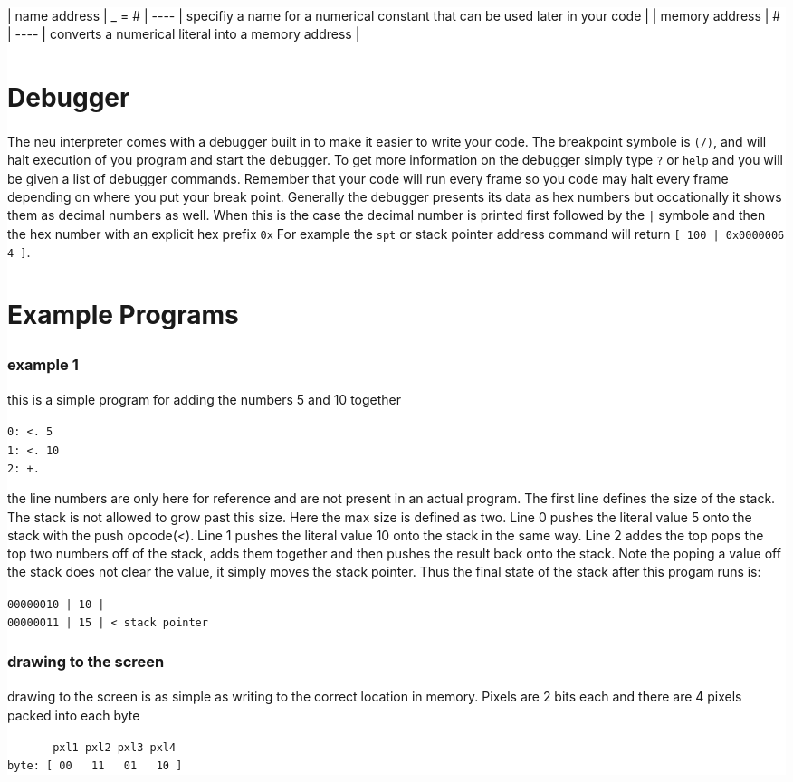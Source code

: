 | name address          | _ = #   | ---- | specifiy a name for a numerical constant that can be used later in your code                                                 |
| memory address        | #       | ---- | converts a numerical literal into a memory address                                                                           |

# Debugger
The neu interpreter comes with a debugger built in to make it easier to write your code.
The breakpoint symbole is `(/)`, and will halt execution of you program and start the debugger.
To get more information on the debugger simply type `?` or `help` and you will be given a list of debugger commands.
Remember that your code will run every frame so you code may halt every frame depending on where you put your break point.
Generally the debugger presents its data as hex numbers but occationally it shows them as decimal numbers as well.
When this is the case the decimal number is printed first followed by the `|` symbole and then the hex number with an explicit hex prefix `0x`
For example the `spt` or stack pointer address command will return `[ 100 | 0x00000064 ]`.

# Example Programs
### example 1
this is a simple program for adding the numbers 5 and 10 together

```
0: <. 5
1: <. 10
2: +.
```

the line numbers are only here for reference and are not present in an actual program.
The first line defines the size of the stack. The stack is not allowed to grow past this size.
Here the max size is defined as two.
Line 0 pushes the literal value 5 onto the stack with the push opcode(<).
Line 1 pushes the literal value 10 onto the stack in the same way.
Line 2 addes the top pops the top two numbers off of the stack, adds them together and then pushes the result back onto the stack.
Note the poping a value off the stack does not clear the value, it simply moves the stack pointer.
Thus the final state of the stack after this progam runs is:

```
00000010 | 10 | 
00000011 | 15 | < stack pointer
```

### drawing to the screen
drawing to the screen is as simple as writing to the correct location in memory. Pixels are 2 bits each and there are 4 pixels packed into each byte
```
       pxl1 pxl2 pxl3 pxl4
byte: [ 00   11   01   10 ]
```
